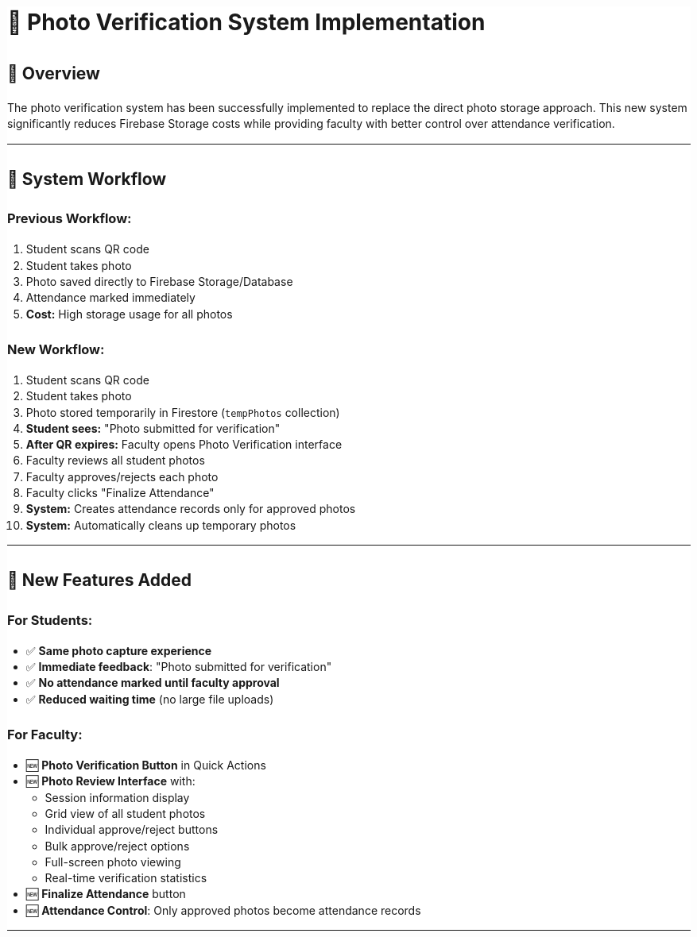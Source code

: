 # 📸 Photo Verification System Implementation

## 🎯 Overview

The photo verification system has been successfully implemented to replace the direct photo storage approach. This new system significantly reduces Firebase Storage costs while providing faculty with better control over attendance verification.

---

## 🔄 System Workflow

### **Previous Workflow:**
1. Student scans QR code
2. Student takes photo
3. Photo saved directly to Firebase Storage/Database
4. Attendance marked immediately
5. **Cost:** High storage usage for all photos

### **New Workflow:**
1. Student scans QR code
2. Student takes photo
3. Photo stored temporarily in Firestore (`tempPhotos` collection)
4. **Student sees:** "Photo submitted for verification"
5. **After QR expires:** Faculty opens Photo Verification interface
6. Faculty reviews all student photos
7. Faculty approves/rejects each photo
8. Faculty clicks "Finalize Attendance"
9. **System:** Creates attendance records only for approved photos
10. **System:** Automatically cleans up temporary photos

---

## 🚀 New Features Added

### **For Students:**
- ✅ **Same photo capture experience**
- ✅ **Immediate feedback**: "Photo submitted for verification"
- ✅ **No attendance marked until faculty approval**
- ✅ **Reduced waiting time** (no large file uploads)

### **For Faculty:**
- 🆕 **Photo Verification Button** in Quick Actions
- 🆕 **Photo Review Interface** with:
  - Session information display
  - Grid view of all student photos
  - Individual approve/reject buttons
  - Bulk approve/reject options
  - Full-screen photo viewing
  - Real-time verification statistics
- 🆕 **Finalize Attendance** button
- 🆕 **Attendance Control**: Only approved photos become attendance records

---
